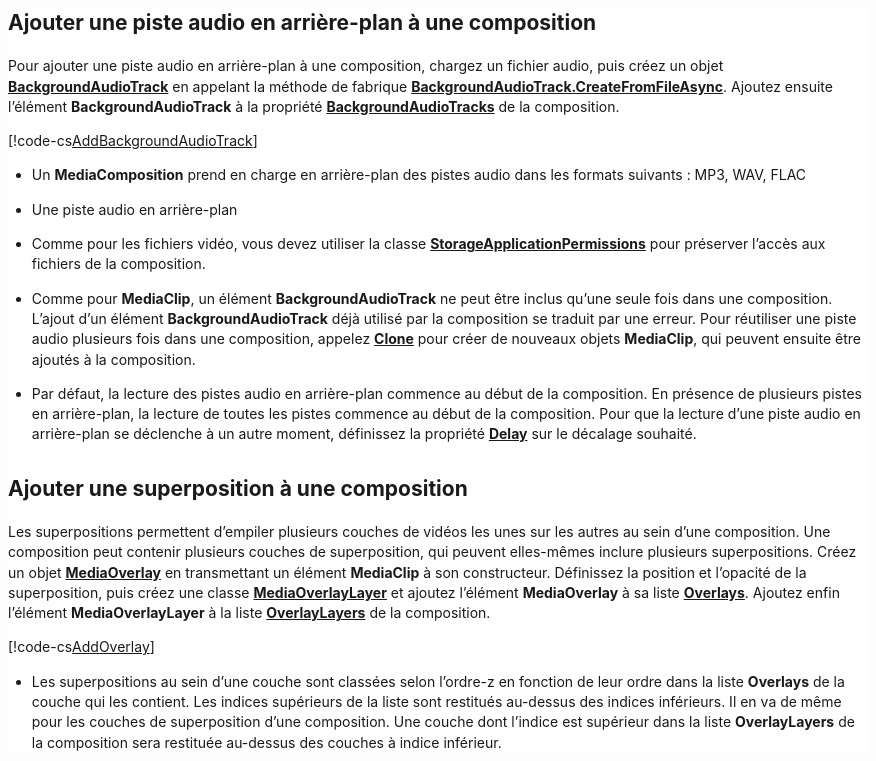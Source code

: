 ## <a name="add-a-background-audio-track-to-a-composition"></a>Ajouter une piste audio en arrière-plan à une composition

Pour ajouter une piste audio en arrière-plan à une composition, chargez un fichier audio, puis créez un objet [**BackgroundAudioTrack**](https://docs.microsoft.com/uwp/api/Windows.Media.Editing.BackgroundAudioTrack) en appelant la méthode de fabrique [**BackgroundAudioTrack.CreateFromFileAsync**](https://docs.microsoft.com/uwp/api/windows.media.editing.backgroundaudiotrack.createfromfileasync). Ajoutez ensuite l’élément **BackgroundAudioTrack** à la propriété [**BackgroundAudioTracks**](https://docs.microsoft.com/uwp/api/windows.media.editing.mediacomposition.backgroundaudiotracks) de la composition.

[!code-cs[AddBackgroundAudioTrack](./code/MediaEditing/cs/MainPage.xaml.cs#SnippetAddBackgroundAudioTrack)]

-   Un **MediaComposition** prend en charge en arrière-plan des pistes audio dans les formats suivants : MP3, WAV, FLAC

-   Une piste audio en arrière-plan

-   Comme pour les fichiers vidéo, vous devez utiliser la classe [**StorageApplicationPermissions**](https://docs.microsoft.com/uwp/api/Windows.Storage.AccessCache.StorageApplicationPermissions) pour préserver l’accès aux fichiers de la composition.

-   Comme pour **MediaClip**, un élément **BackgroundAudioTrack** ne peut être inclus qu’une seule fois dans une composition. L’ajout d’un élément **BackgroundAudioTrack** déjà utilisé par la composition se traduit par une erreur. Pour réutiliser une piste audio plusieurs fois dans une composition, appelez [**Clone**](https://docs.microsoft.com/uwp/api/windows.media.editing.mediaclip.clone) pour créer de nouveaux objets **MediaClip**, qui peuvent ensuite être ajoutés à la composition.

-   Par défaut, la lecture des pistes audio en arrière-plan commence au début de la composition. En présence de plusieurs pistes en arrière-plan, la lecture de toutes les pistes commence au début de la composition. Pour que la lecture d’une piste audio en arrière-plan se déclenche à un autre moment, définissez la propriété [**Delay**](https://docs.microsoft.com/uwp/api/windows.media.editing.backgroundaudiotrack.delay) sur le décalage souhaité.

## <a name="add-an-overlay-to-a-composition"></a>Ajouter une superposition à une composition

Les superpositions permettent d’empiler plusieurs couches de vidéos les unes sur les autres au sein d’une composition. Une composition peut contenir plusieurs couches de superposition, qui peuvent elles-mêmes inclure plusieurs superpositions. Créez un objet [**MediaOverlay**](https://docs.microsoft.com/uwp/api/Windows.Media.Editing.MediaOverlay) en transmettant un élément **MediaClip** à son constructeur. Définissez la position et l’opacité de la superposition, puis créez une classe [**MediaOverlayLayer**](https://docs.microsoft.com/uwp/api/Windows.Media.Editing.MediaOverlayLayer) et ajoutez l’élément **MediaOverlay** à sa liste [**Overlays**](https://docs.microsoft.com/windows/desktop/api/dxgi1_3/nf-dxgi1_3-idxgioutput2-supportsoverlays). Ajoutez enfin l’élément **MediaOverlayLayer** à la liste [**OverlayLayers**](https://docs.microsoft.com/uwp/api/windows.media.editing.mediacomposition.overlaylayers) de la composition.

[!code-cs[AddOverlay](./code/MediaEditing/cs/MainPage.xaml.cs#SnippetAddOverlay)]

-   Les superpositions au sein d’une couche sont classées selon l’ordre-z en fonction de leur ordre dans la liste **Overlays** de la couche qui les contient. Les indices supérieurs de la liste sont restitués au-dessus des indices inférieurs. Il en va de même pour les couches de superposition d’une composition. Une couche dont l’indice est supérieur dans la liste **OverlayLayers** de la composition sera restituée au-dessus des couches à indice inférieur.
